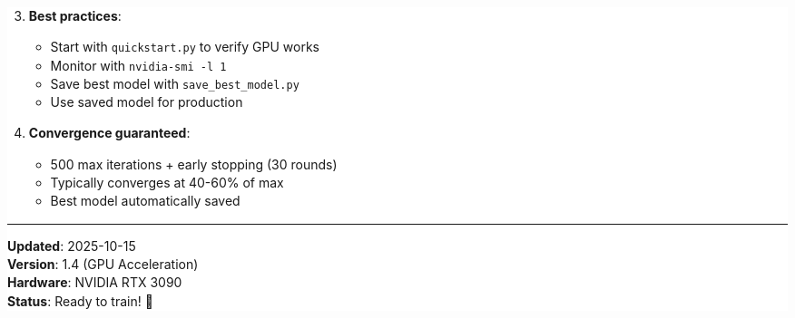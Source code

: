3. **Best practices**:
   - Start with `quickstart.py` to verify GPU works
   - Monitor with `nvidia-smi -l 1`
   - Save best model with `save_best_model.py`
   - Use saved model for production

4. **Convergence guaranteed**:
   - 500 max iterations + early stopping (30 rounds)
   - Typically converges at 40-60% of max
   - Best model automatically saved

---

**Updated**: 2025-10-15  
**Version**: 1.4 (GPU Acceleration)  
**Hardware**: NVIDIA RTX 3090  
**Status**: Ready to train! 🚀
